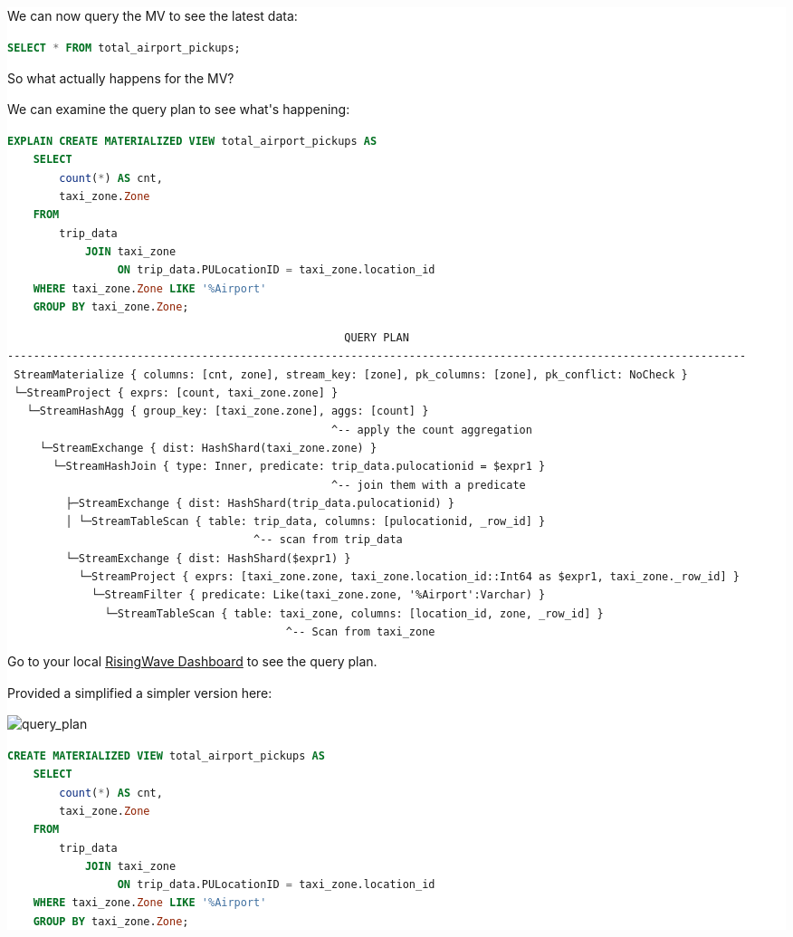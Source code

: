 We can now query the MV to see the latest data:
```sql
SELECT * FROM total_airport_pickups;
```

So what actually happens for the MV?

We can examine the query plan to see what's happening:
```sql
EXPLAIN CREATE MATERIALIZED VIEW total_airport_pickups AS
    SELECT
        count(*) AS cnt,
        taxi_zone.Zone
    FROM
        trip_data
            JOIN taxi_zone
                 ON trip_data.PULocationID = taxi_zone.location_id
    WHERE taxi_zone.Zone LIKE '%Airport'
    GROUP BY taxi_zone.Zone;
```

```
                                                    QUERY PLAN                                                    
------------------------------------------------------------------------------------------------------------------
 StreamMaterialize { columns: [cnt, zone], stream_key: [zone], pk_columns: [zone], pk_conflict: NoCheck }
 └─StreamProject { exprs: [count, taxi_zone.zone] }
   └─StreamHashAgg { group_key: [taxi_zone.zone], aggs: [count] }
                                                  ^-- apply the count aggregation
     └─StreamExchange { dist: HashShard(taxi_zone.zone) }
       └─StreamHashJoin { type: Inner, predicate: trip_data.pulocationid = $expr1 }
                                                  ^-- join them with a predicate
         ├─StreamExchange { dist: HashShard(trip_data.pulocationid) }
         │ └─StreamTableScan { table: trip_data, columns: [pulocationid, _row_id] }
                                      ^-- scan from trip_data
         └─StreamExchange { dist: HashShard($expr1) }
           └─StreamProject { exprs: [taxi_zone.zone, taxi_zone.location_id::Int64 as $expr1, taxi_zone._row_id] }
             └─StreamFilter { predicate: Like(taxi_zone.zone, '%Airport':Varchar) }
               └─StreamTableScan { table: taxi_zone, columns: [location_id, zone, _row_id] }
                                           ^-- Scan from taxi_zone
```

Go to your local [RisingWave Dashboard](http://localhost:5691) to see the query plan.

Provided a simplified a simpler version here:

![query_plan](./assets/mv1_plan.png)

```sql
CREATE MATERIALIZED VIEW total_airport_pickups AS
    SELECT
        count(*) AS cnt,
        taxi_zone.Zone
    FROM
        trip_data
            JOIN taxi_zone
                 ON trip_data.PULocationID = taxi_zone.location_id
    WHERE taxi_zone.Zone LIKE '%Airport'
    GROUP BY taxi_zone.Zone;
```
